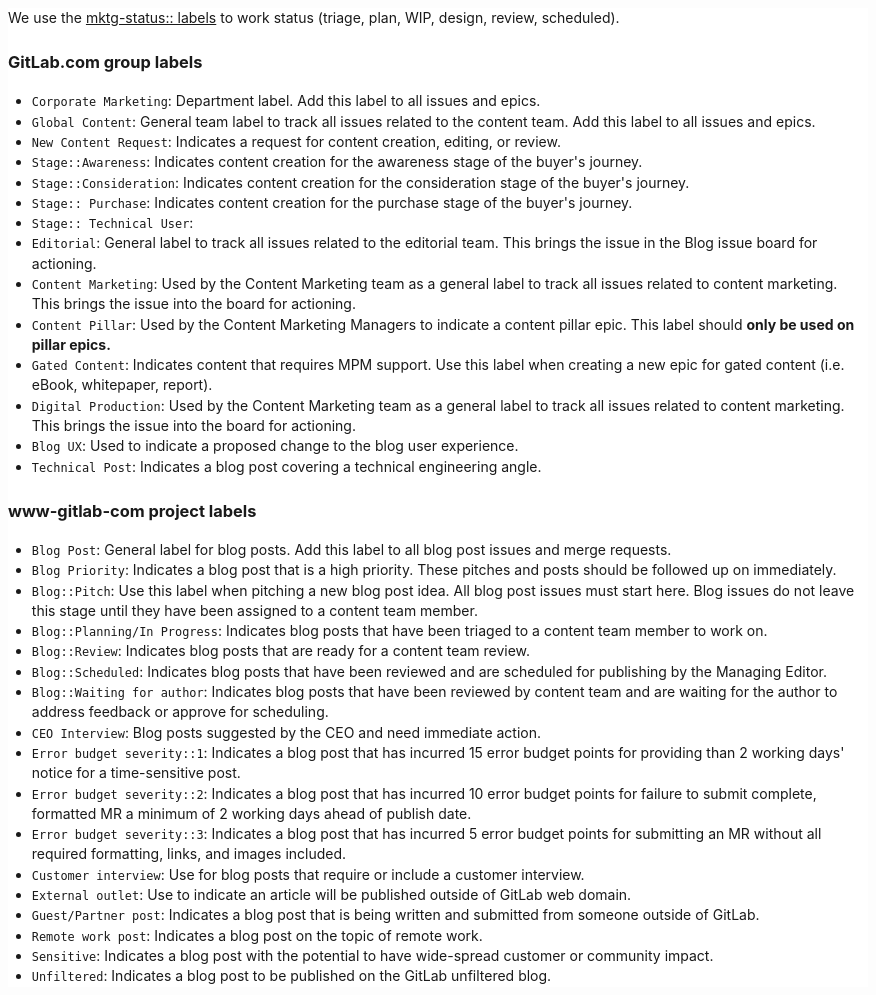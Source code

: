 We use the [mktg-status:: labels](/handbook/marketing/#boards-and-labels) to work status (triage, plan, WIP, design, review, scheduled).

### GitLab.com group labels

- `Corporate Marketing`: Department label. Add this label to all issues and epics.
- `Global Content`: General team label to track all issues related to the content team. Add this label to all issues and epics.
- `New Content Request`: Indicates a request for content creation, editing, or review.
- `Stage::Awareness`: Indicates content creation for the awareness stage of the buyer's journey.
- `Stage::Consideration`: Indicates content creation for the consideration stage of the buyer's journey.
- `Stage:: Purchase`: Indicates content creation for the purchase stage of the buyer's journey.
- `Stage:: Technical User`:
- `Editorial`: General label to track all issues related to the editorial team. This brings the issue in the Blog issue board for actioning.
- `Content Marketing`: Used by the Content Marketing team as a general label to track all issues related to content marketing. This brings the issue into the board for actioning.
- `Content Pillar`: Used by the Content Marketing Managers to indicate a content pillar epic. This label should **only be used on pillar epics.**
- `Gated Content`: Indicates content that requires MPM support. Use this label when creating a new epic for gated content (i.e. eBook, whitepaper, report).
- `Digital Production`: Used by the Content Marketing team as a general label to track all issues related to content marketing. This brings the issue into the board for actioning.
- `Blog UX`: Used to indicate a proposed change to the blog user experience.
- `Technical Post`: Indicates a blog post covering a technical engineering angle.

### www-gitlab-com project labels

- `Blog Post`: General label for blog posts. Add this label to all blog post issues and merge requests.
- `Blog Priority`: Indicates a blog post that is a high priority. These pitches and posts should be followed up on immediately.
- `Blog::Pitch`: Use this label when pitching a new blog post idea. All blog post issues must start here. Blog issues do not leave this stage until they have been assigned to a content team member.
- `Blog::Planning/In Progress`: Indicates blog posts that have been triaged to a content team member to work on.
- `Blog::Review`: Indicates blog posts that are ready for a content team review.
- `Blog::Scheduled`: Indicates blog posts that have been reviewed and are scheduled for publishing by the Managing Editor.
- `Blog::Waiting for author`: Indicates blog posts that have been reviewed by content team and are waiting for the author to address feedback or approve for scheduling.
- `CEO Interview`: Blog posts suggested by the CEO and need immediate action.
- `Error budget severity::1`: Indicates a blog post that has incurred 15 error budget points for providing than 2 working days' notice for a time-sensitive post.
- `Error budget severity::2`: Indicates a blog post that has incurred 10 error budget points for failure to submit complete, formatted MR a minimum of 2 working days ahead of publish date.
- `Error budget severity::3`: Indicates a blog post that has incurred 5 error budget points for submitting an MR without all required formatting, links, and images included.
- `Customer interview`: Use for blog posts that require or include a customer interview.
- `External outlet`: Use to indicate an article will be published outside of GitLab web domain.
- `Guest/Partner post`: Indicates a blog post that is being written and submitted from someone outside of GitLab.
- `Remote work post`: Indicates a blog post on the topic of remote work.
- `Sensitive`: Indicates a blog post with the potential to have wide-spread customer or community impact.
- `Unfiltered`: Indicates a blog post to be published on the GitLab unfiltered blog.
